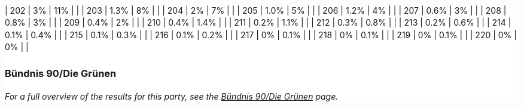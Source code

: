 | 202 | 3% | 11% |  |
| 203 | 1.3% | 8% |  |
| 204 | 2% | 7% |  |
| 205 | 1.0% | 5% |  |
| 206 | 1.2% | 4% |  |
| 207 | 0.6% | 3% |  |
| 208 | 0.8% | 3% |  |
| 209 | 0.4% | 2% |  |
| 210 | 0.4% | 1.4% |  |
| 211 | 0.2% | 1.1% |  |
| 212 | 0.3% | 0.8% |  |
| 213 | 0.2% | 0.6% |  |
| 214 | 0.1% | 0.4% |  |
| 215 | 0.1% | 0.3% |  |
| 216 | 0.1% | 0.2% |  |
| 217 | 0% | 0.1% |  |
| 218 | 0% | 0.1% |  |
| 219 | 0% | 0.1% |  |
| 220 | 0% | 0% |  |

### Bündnis 90/Die Grünen

*For a full overview of the results for this party, see the [Bündnis 90/Die Grünen](party-bündnis90diegrünen.html) page.*
